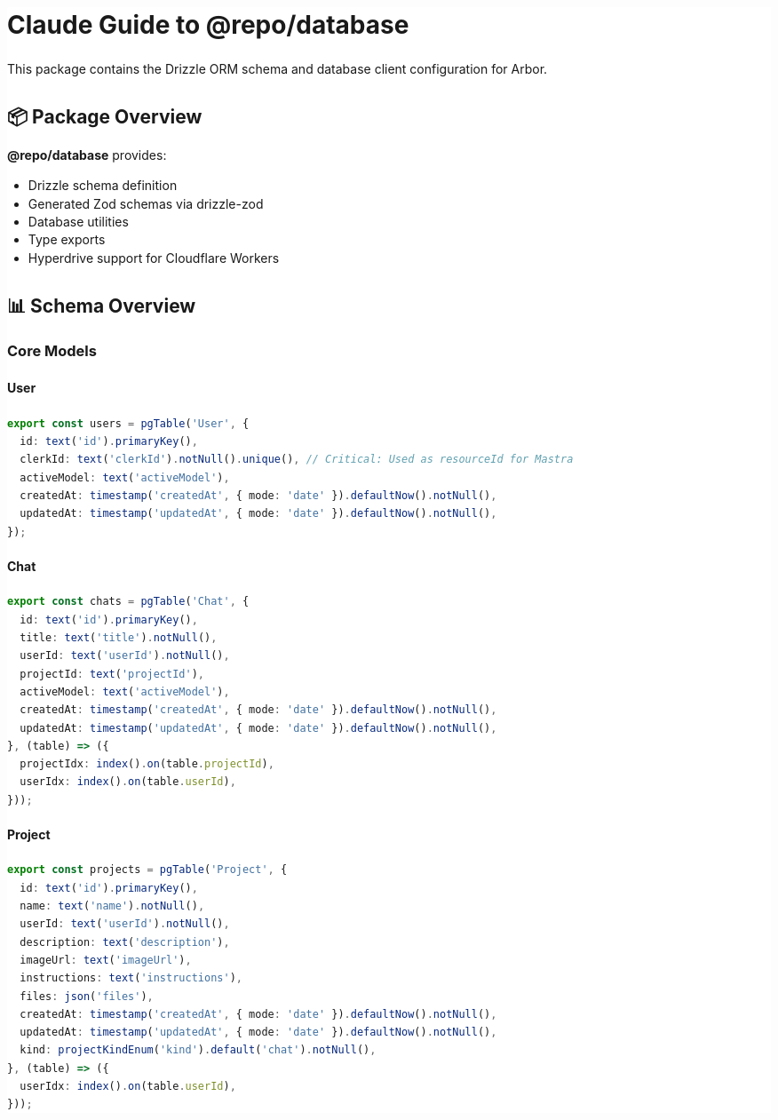 # Claude Guide to @repo/database

This package contains the Drizzle ORM schema and database client configuration for Arbor.

## 📦 Package Overview

**@repo/database** provides:
- Drizzle schema definition
- Generated Zod schemas via drizzle-zod
- Database utilities
- Type exports
- Hyperdrive support for Cloudflare Workers

## 📊 Schema Overview

### Core Models

#### User
```typescript
export const users = pgTable('User', {
  id: text('id').primaryKey(),
  clerkId: text('clerkId').notNull().unique(), // Critical: Used as resourceId for Mastra
  activeModel: text('activeModel'),
  createdAt: timestamp('createdAt', { mode: 'date' }).defaultNow().notNull(),
  updatedAt: timestamp('updatedAt', { mode: 'date' }).defaultNow().notNull(),
});
```

#### Chat
```typescript
export const chats = pgTable('Chat', {
  id: text('id').primaryKey(),
  title: text('title').notNull(),
  userId: text('userId').notNull(),
  projectId: text('projectId'),
  activeModel: text('activeModel'),
  createdAt: timestamp('createdAt', { mode: 'date' }).defaultNow().notNull(),
  updatedAt: timestamp('updatedAt', { mode: 'date' }).defaultNow().notNull(),
}, (table) => ({
  projectIdx: index().on(table.projectId),
  userIdx: index().on(table.userId),
}));
```

#### Project
```typescript
export const projects = pgTable('Project', {
  id: text('id').primaryKey(),
  name: text('name').notNull(),
  userId: text('userId').notNull(),
  description: text('description'),
  imageUrl: text('imageUrl'),
  instructions: text('instructions'),
  files: json('files'),
  createdAt: timestamp('createdAt', { mode: 'date' }).defaultNow().notNull(),
  updatedAt: timestamp('updatedAt', { mode: 'date' }).defaultNow().notNull(),
  kind: projectKindEnum('kind').default('chat').notNull(),
}, (table) => ({
  userIdx: index().on(table.userId),
}));
```
